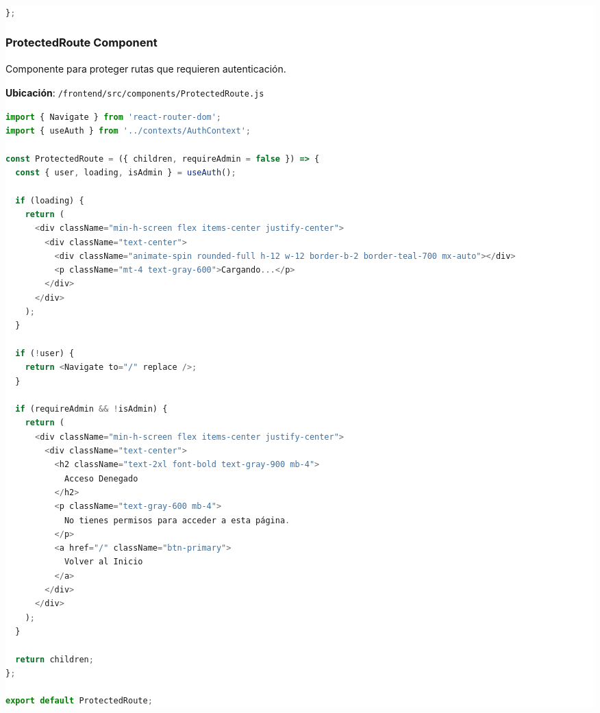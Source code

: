 ```javascript
};
```

### ProtectedRoute Component

Componente para proteger rutas que requieren autenticación.

**Ubicación**: `/frontend/src/components/ProtectedRoute.js`

```javascript
import { Navigate } from 'react-router-dom';
import { useAuth } from '../contexts/AuthContext';

const ProtectedRoute = ({ children, requireAdmin = false }) => {
  const { user, loading, isAdmin } = useAuth();

  if (loading) {
    return (
      <div className="min-h-screen flex items-center justify-center">
        <div className="text-center">
          <div className="animate-spin rounded-full h-12 w-12 border-b-2 border-teal-700 mx-auto"></div>
          <p className="mt-4 text-gray-600">Cargando...</p>
        </div>
      </div>
    );
  }

  if (!user) {
    return <Navigate to="/" replace />;
  }

  if (requireAdmin && !isAdmin) {
    return (
      <div className="min-h-screen flex items-center justify-center">
        <div className="text-center">
          <h2 className="text-2xl font-bold text-gray-900 mb-4">
            Acceso Denegado
          </h2>
          <p className="text-gray-600 mb-4">
            No tienes permisos para acceder a esta página.
          </p>
          <a href="/" className="btn-primary">
            Volver al Inicio
          </a>
        </div>
      </div>
    );
  }

  return children;
};

export default ProtectedRoute;
```
